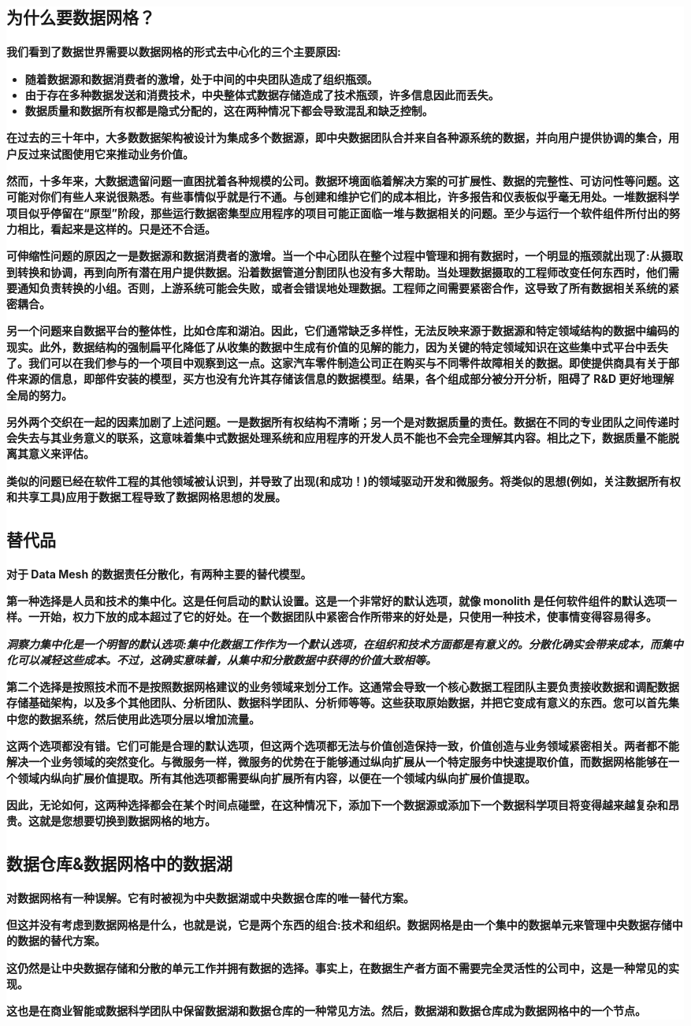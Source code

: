 ## ****为什么要数据网格？****

**我们看到了数据世界需要以数据网格的形式去中心化的三个主要原因:**

*   **随着数据源和数据消费者的激增，处于中间的中央团队造成了组织瓶颈。**
*   **由于存在多种数据发送和消费技术，中央整体式数据存储造成了技术瓶颈，许多信息因此而丢失。**
*   **数据质量和数据所有权都是隐式分配的，这在两种情况下都会导致混乱和缺乏控制。**

**在过去的三十年中，大多数数据架构被设计为集成多个数据源，即中央数据团队合并来自各种源系统的数据，并向用户提供协调的集合，用户反过来试图使用它来推动业务价值。**

**然而，十多年来，大数据遗留问题一直困扰着各种规模的公司。数据环境面临着解决方案的可扩展性、数据的完整性、可访问性等问题。这可能对你们有些人来说很熟悉。有些事情似乎就是行不通。与创建和维护它们的成本相比，许多报告和仪表板似乎毫无用处。一堆数据科学项目似乎停留在“原型”阶段，那些运行数据密集型应用程序的项目可能正面临一堆与数据相关的问题。至少与运行一个软件组件所付出的努力相比，看起来是这样的。只是还不合适。**

**可伸缩性问题的原因之一是数据源和数据消费者的激增。当一个中心团队在整个过程中管理和拥有数据时，一个明显的瓶颈就出现了:从摄取到转换和协调，再到向所有潜在用户提供数据。沿着数据管道分割团队也没有多大帮助。当处理数据摄取的工程师改变任何东西时，他们需要通知负责转换的小组。否则，上游系统可能会失败，或者会错误地处理数据。工程师之间需要紧密合作，这导致了所有数据相关系统的紧密耦合。**

**另一个问题来自数据平台的整体性，比如仓库和湖泊。因此，它们通常缺乏多样性，无法反映来源于数据源和特定领域结构的数据中编码的现实。此外，数据结构的强制扁平化降低了从收集的数据中生成有价值的见解的能力，因为关键的特定领域知识在这些集中式平台中丢失了。我们可以在我们参与的一个项目中观察到这一点。这家汽车零件制造公司正在购买与不同零件故障相关的数据。即使提供商具有关于部件来源的信息，即部件安装的模型，买方也没有允许其存储该信息的数据模型。结果，各个组成部分被分开分析，阻碍了 R&D 更好地理解全局的努力。**

**另外两个交织在一起的因素加剧了上述问题。一是数据所有权结构不清晰；另一个是对数据质量的责任。数据在不同的专业团队之间传递时会失去与其业务意义的联系，这意味着集中式数据处理系统和应用程序的开发人员不能也不会完全理解其内容。相比之下，数据质量不能脱离其意义来评估。**

**类似的问题已经在软件工程的其他领域被认识到，并导致了出现(和成功！)的领域驱动开发和微服务。将类似的思想(例如，关注数据所有权和共享工具)应用于数据工程导致了数据网格思想的发展。**

## ****替代品****

**对于 Data Mesh 的数据责任分散化，有两种主要的替代模型。**

**第一种选择是人员和技术的集中化。这是任何启动的默认设置。这是一个非常好的默认选项，就像 monolith 是任何软件组件的默认选项一样。一开始，权力下放的成本超过了它的好处。在一个数据团队中紧密合作所带来的好处是，只使用一种技术，使事情变得容易得多。**

****洞察力*集中化是一个明智的默认选项:*集中化数据工作作为一个默认选项，在组织和技术方面都是有意义的。分散化确实会带来成本，而集中化可以减轻这些成本。不过，这确实意味着，从集中和分散数据中获得的价值大致相等。****

**第二个选择是按照技术而不是按照数据网格建议的业务领域来划分工作。这通常会导致一个核心数据工程团队主要负责接收数据和调配数据存储基础架构，以及多个其他团队、分析团队、数据科学团队、分析师等等。这些获取原始数据，并把它变成有意义的东西。您可以首先集中您的数据系统，然后使用此选项分层以增加流量。**

**这两个选项都没有错。它们可能是合理的默认选项，但这两个选项都无法与价值创造保持一致，价值创造与业务领域紧密相关。两者都不能解决一个业务领域的突然变化。与微服务一样，微服务的优势在于能够通过纵向扩展从一个特定服务中快速提取价值，而数据网格能够在一个领域内纵向扩展价值提取。所有其他选项都需要纵向扩展所有内容，以便在一个领域内纵向扩展价值提取。**

**因此，无论如何，这两种选择都会在某个时间点碰壁，在这种情况下，添加下一个数据源或添加下一个数据科学项目将变得越来越复杂和昂贵。这就是您想要切换到数据网格的地方。**

## ****数据仓库&数据网格中的数据湖****

**对数据网格有一种误解。它有时被视为中央数据湖或中央数据仓库的唯一替代方案。**

**但这并没有考虑到数据网格是什么，也就是说，它是两个东西的组合:技术和组织。数据网格是由一个集中的数据单元来管理中央数据存储中的数据的替代方案。**

**这仍然是让中央数据存储和分散的单元工作并拥有数据的选择。事实上，在数据生产者方面不需要完全灵活性的公司中，这是一种常见的实现。**

**这也是在商业智能或数据科学团队中保留数据湖和数据仓库的一种常见方法。然后，数据湖和数据仓库成为数据网格中的一个节点。**
